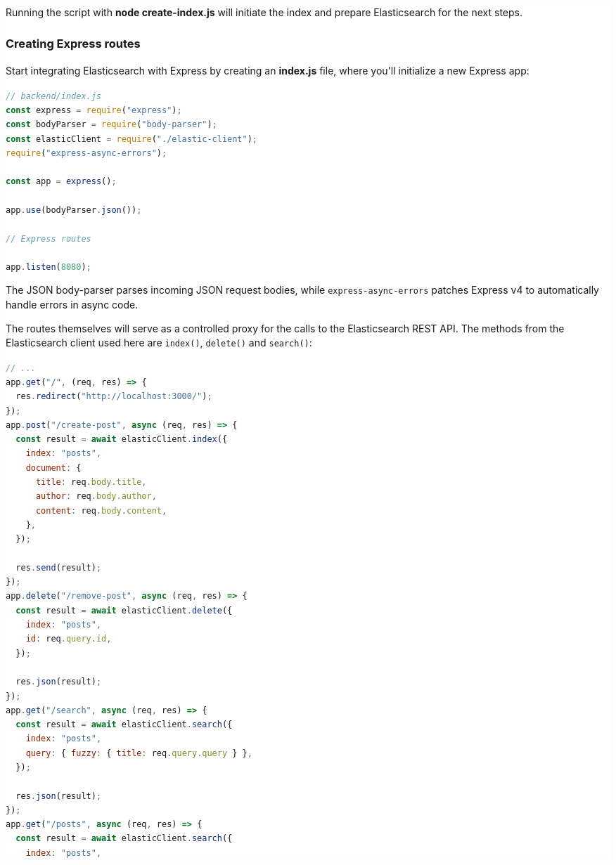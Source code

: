 Running the script with **node create-index.js** will initiate the index and prepare Elasticsearch for the next steps.


### Creating Express routes

Start integrating Elasticsearch with Express by creating an **index.js** file, where you'll initialize a new Express app:

```javascript
// backend/index.js
const express = require("express");
const bodyParser = require("body-parser");
const elasticClient = require("./elastic-client");
require("express-async-errors");

const app = express();

app.use(bodyParser.json());

// Express routes

app.listen(8080);
```

The JSON body-parser parses incoming JSON request bodies, while `express-async-errors` patches Express v4 to automatically handle errors in async code.

The routes themselves will serve as a controlled proxy for the calls to the Elasticsearch REST API. The methods from the Elasticsearch client used here are `index()`, `delete()` and `search()`:

```javascript
// ...
app.get("/", (req, res) => {
  res.redirect("http://localhost:3000/");
});
app.post("/create-post", async (req, res) => {
  const result = await elasticClient.index({
    index: "posts",
    document: {
      title: req.body.title,
      author: req.body.author,
      content: req.body.content,
    },
  });

  res.send(result);
});
app.delete("/remove-post", async (req, res) => {
  const result = await elasticClient.delete({
    index: "posts",
    id: req.query.id,
  });

  res.json(result);
});
app.get("/search", async (req, res) => {
  const result = await elasticClient.search({
    index: "posts",
    query: { fuzzy: { title: req.query.query } },
  });

  res.json(result);
});
app.get("/posts", async (req, res) => {
  const result = await elasticClient.search({
    index: "posts",
```